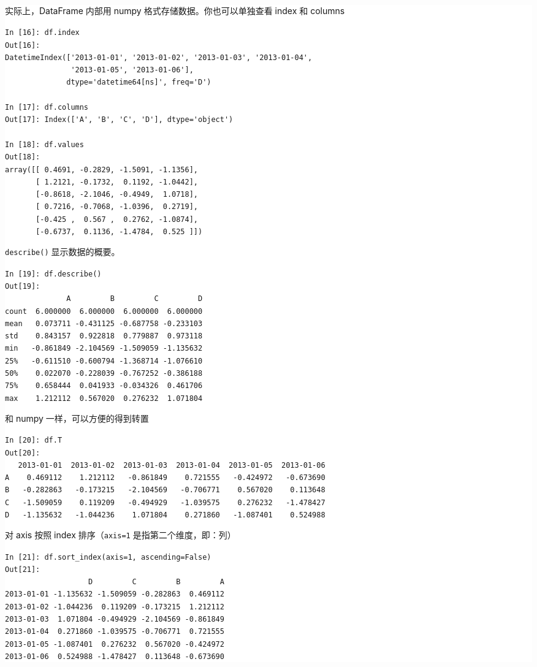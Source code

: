 实际上，DataFrame 内部用 numpy 格式存储数据。你也可以单独查看 index 和 columns

```
In [16]: df.index
Out[16]: 
DatetimeIndex(['2013-01-01', '2013-01-02', '2013-01-03', '2013-01-04',
               '2013-01-05', '2013-01-06'],
              dtype='datetime64[ns]', freq='D')

In [17]: df.columns
Out[17]: Index(['A', 'B', 'C', 'D'], dtype='object')

In [18]: df.values
Out[18]: 
array([[ 0.4691, -0.2829, -1.5091, -1.1356],
       [ 1.2121, -0.1732,  0.1192, -1.0442],
       [-0.8618, -2.1046, -0.4949,  1.0718],
       [ 0.7216, -0.7068, -1.0396,  0.2719],
       [-0.425 ,  0.567 ,  0.2762, -1.0874],
       [-0.6737,  0.1136, -1.4784,  0.525 ]])
```

`describe()` 显示数据的概要。

```
In [19]: df.describe()
Out[19]: 
              A         B         C         D
count  6.000000  6.000000  6.000000  6.000000
mean   0.073711 -0.431125 -0.687758 -0.233103
std    0.843157  0.922818  0.779887  0.973118
min   -0.861849 -2.104569 -1.509059 -1.135632
25%   -0.611510 -0.600794 -1.368714 -1.076610
50%    0.022070 -0.228039 -0.767252 -0.386188
75%    0.658444  0.041933 -0.034326  0.461706
max    1.212112  0.567020  0.276232  1.071804
```

和 numpy 一样，可以方便的得到转置

```
In [20]: df.T
Out[20]: 
   2013-01-01  2013-01-02  2013-01-03  2013-01-04  2013-01-05  2013-01-06
A    0.469112    1.212112   -0.861849    0.721555   -0.424972   -0.673690
B   -0.282863   -0.173215   -2.104569   -0.706771    0.567020    0.113648
C   -1.509059    0.119209   -0.494929   -1.039575    0.276232   -1.478427
D   -1.135632   -1.044236    1.071804    0.271860   -1.087401    0.524988
```

对 axis 按照 index 排序（`axis=1` 是指第二个维度，即：列）

```
In [21]: df.sort_index(axis=1, ascending=False)
Out[21]: 
                   D         C         B         A
2013-01-01 -1.135632 -1.509059 -0.282863  0.469112
2013-01-02 -1.044236  0.119209 -0.173215  1.212112
2013-01-03  1.071804 -0.494929 -2.104569 -0.861849
2013-01-04  0.271860 -1.039575 -0.706771  0.721555
2013-01-05 -1.087401  0.276232  0.567020 -0.424972
2013-01-06  0.524988 -1.478427  0.113648 -0.673690
```
